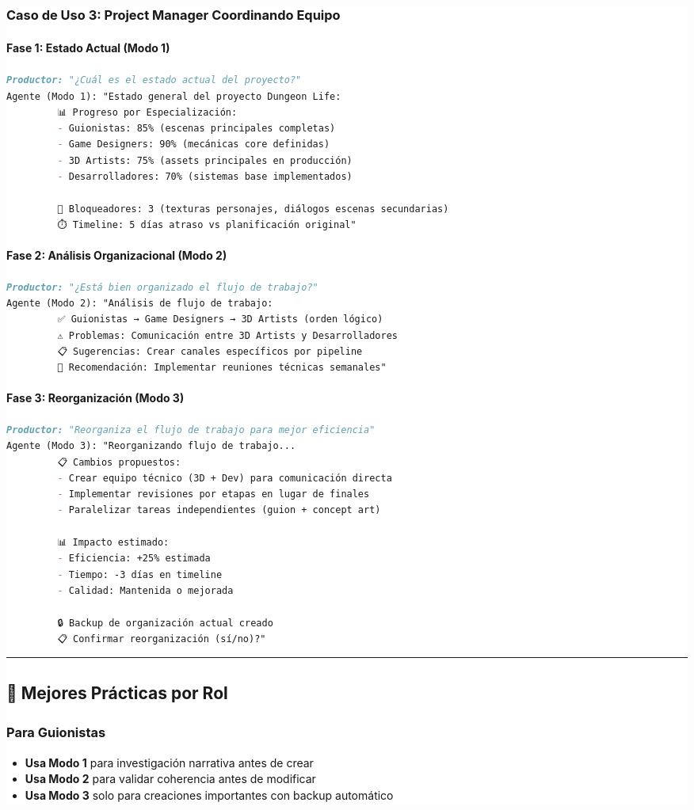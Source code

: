 ### Caso de Uso 3: Project Manager Coordinando Equipo

#### Fase 1: Estado Actual (Modo 1)
```markdown
Productor: "¿Cuál es el estado actual del proyecto?"
Agente (Modo 1): "Estado general del proyecto Dungeon Life:
         📊 Progreso por Especialización:
         - Guionistas: 85% (escenas principales completas)
         - Game Designers: 90% (mecánicas core definidas)
         - 3D Artists: 75% (assets principales en producción)
         - Desarrolladores: 70% (sistemas base implementados)

         🚨 Bloqueadores: 3 (texturas personajes, diálogos escenas secundarias)
         ⏱️ Timeline: 5 días atraso vs planificación original"
```

#### Fase 2: Análisis Organizacional (Modo 2)
```markdown
Productor: "¿Está bien organizado el flujo de trabajo?"
Agente (Modo 2): "Análisis de flujo de trabajo:
         ✅ Guionistas → Game Designers → 3D Artists (orden lógico)
         ⚠️ Problemas: Comunicación entre 3D Artists y Desarrolladores
         📋 Sugerencias: Crear canales específicos por pipeline
         🎯 Recomendación: Implementar reuniones técnicas semanales"
```

#### Fase 3: Reorganización (Modo 3)
```markdown
Productor: "Reorganiza el flujo de trabajo para mejor eficiencia"
Agente (Modo 3): "Reorganizando flujo de trabajo...
         📋 Cambios propuestos:
         - Crear equipo técnico (3D + Dev) para comunicación directa
         - Implementar revisiones por etapas en lugar de finales
         - Paralelizar tareas independientes (guion + concept art)

         📊 Impacto estimado:
         - Eficiencia: +25% estimada
         - Tiempo: -3 días en timeline
         - Calidad: Mantenida o mejorada

         🔒 Backup de organización actual creado
         📋 Confirmar reorganización (sí/no)?"
```

---

## 🎯 Mejores Prácticas por Rol

### Para Guionistas
- **Usa Modo 1** para investigación narrativa antes de crear
- **Usa Modo 2** para validar coherencia antes de modificar
- **Usa Modo 3** solo para creaciones importantes con backup automático
